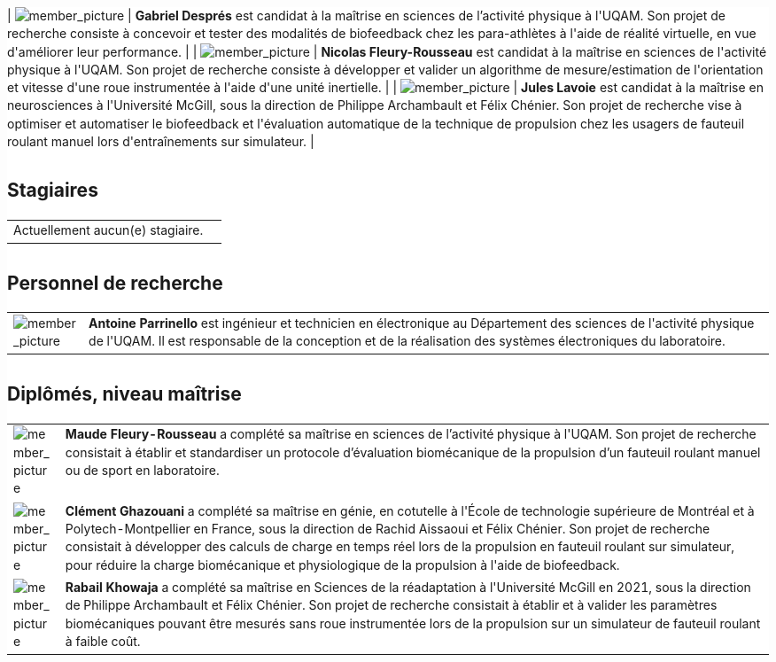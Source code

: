 | ![member_picture](photos/gabriel_despres.jpg)          | **Gabriel Després** est candidat à la maîtrise en sciences de l’activité physique à l'UQAM. Son projet de recherche consiste à concevoir et tester des modalités de biofeedback chez les para-athlètes à l'aide de réalité virtuelle, en vue d'améliorer leur performance.                                                                                        |
| ![member_picture](photos/nicolas_fleury-rousseau.jpeg) | **Nicolas Fleury-Rousseau** est candidat à la maîtrise en sciences de l'activité physique à l'UQAM. Son projet de recherche consiste à développer et valider un algorithme de mesure/estimation de l'orientation et vitesse d'une roue instrumentée à l'aide d'une unité inertielle.                                                                              |
| ![member_picture](photos/jules_lavoie.jpg)             | **Jules Lavoie** est candidat à la maîtrise en neurosciences à l'Université McGill, sous la direction de Philippe Archambault et Félix Chénier. Son projet de recherche vise à optimiser et automatiser le biofeedback et l'évaluation automatique de la technique de propulsion chez les usagers de fauteuil roulant manuel lors d'entraînements sur simulateur. |

## Stagiaires

|                                  |     |
| :------------------------------- | --- |
| Actuellement aucun(e) stagiaire. |     |

## Personnel de recherche

|                                            |                                                                                                                                                                                                                                      |
| ------------------------------------------ | ------------------------------------------------------------------------------------------------------------------------------------------------------------------------------------------------------------------------------------ |
| ![member_picture](photos/antoine_parrinello.jpeg) | **Antoine Parrinello** est ingénieur et technicien en électronique au Département des sciences de l'activité physique de l'UQAM. Il est responsable de la conception et de la réalisation des systèmes électroniques du laboratoire. |

## Diplômés, niveau maîtrise

|                                               |                                                                                                                                                                                                                                                                                                                                                                                                                                                                                                                                                                                                                                                                     |
| --------------------------------------------- | ------------------------------------------------------------------------------------------------------------------------------------------------------------------------------------------------------------------------------------------------------------------------------------------------------------------------------------------------------------------------------------------------------------------------------------------------------------------------------------------------------------------------------------------------------------------------------------------------------------------------------------------------------------------- |
| ![member_picture](photos/maude_fleury-rousseau.jpeg) | **Maude Fleury-Rousseau** a complété sa maîtrise en sciences de l’activité physique à l'UQAM. Son projet de recherche consistait à établir et standardiser un protocole d’évaluation biomécanique de la propulsion d’un fauteuil roulant manuel ou de sport en laboratoire.                                                                                                                                                                                                                                                                                                                                                                                         |
| ![member_picture](photos/clement_ghazouani.jpeg)     | **Clément Ghazouani** a complété sa maîtrise en génie, en cotutelle à l'École de technologie supérieure de Montréal et à Polytech-Montpellier en France, sous la direction de Rachid Aissaoui et Félix Chénier. Son projet de recherche consistait à développer des calculs de charge en temps réel lors de la propulsion en fauteuil roulant sur simulateur, pour réduire la charge biomécanique et physiologique de la propulsion à l'aide de biofeedback.                                                                                                                                                                                                        |
| ![member_picture](photos/rabail_khowaja.jpeg)        | **Rabail Khowaja** a complété sa maîtrise en Sciences de la réadaptation à l'Université McGill en 2021, sous la direction de Philippe Archambault et Félix Chénier. Son projet de recherche consistait à établir et à valider les paramètres biomécaniques pouvant être mesurés sans roue instrumentée lors de la propulsion sur un simulateur de fauteuil roulant à faible coût.                                                                                                                                                                                                                                                                                   |